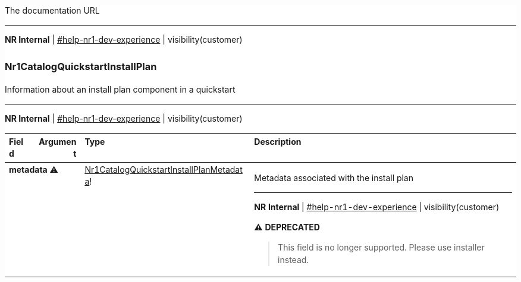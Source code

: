 The documentation URL

---
**NR Internal** | [#help-nr1-dev-experience](https://newrelic.slack.com/archives/CPE597DNY) | visibility(customer)



</td>
</tr>
</tbody>
</table>

### Nr1CatalogQuickstartInstallPlan

Information about an install plan component in a quickstart

---
**NR Internal** | [#help-nr1-dev-experience](https://newrelic.slack.com/archives/CPE597DNY) | visibility(customer)



<table>
<thead>
<tr>
<th align="left">Field</th>
<th align="right">Argument</th>
<th align="left">Type</th>
<th align="left">Description</th>
</tr>
</thead>
<tbody>
<tr>
<td colspan="2" valign="top"><strong>metadata</strong> ⚠️</td>
<td valign="top"><a href="#nr1catalogquickstartinstallplanmetadata">Nr1CatalogQuickstartInstallPlanMetadata</a>!</td>
<td>

Metadata associated with the install plan

---
**NR Internal** | [#help-nr1-dev-experience](https://newrelic.slack.com/archives/CPE597DNY) | visibility(customer)



<p>⚠️ <strong>DEPRECATED</strong></p>
<blockquote>

This field is no longer supported. Please use installer instead.

</blockquote>
</td>
</tr>
</tbody>
</table>
